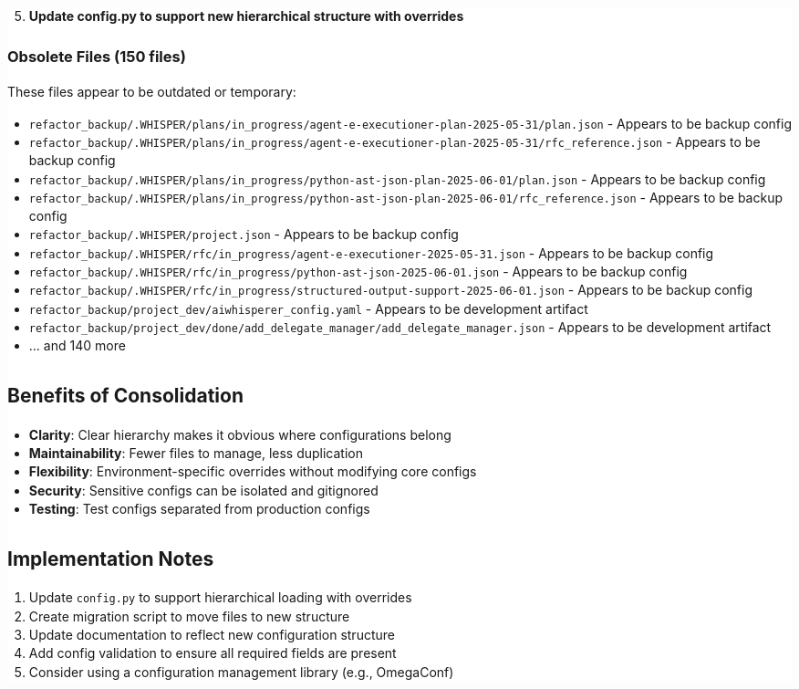 5. **Update config.py to support new hierarchical structure with overrides**

### Obsolete Files (150 files)
These files appear to be outdated or temporary:
- `refactor_backup/.WHISPER/plans/in_progress/agent-e-executioner-plan-2025-05-31/plan.json` - Appears to be backup config
- `refactor_backup/.WHISPER/plans/in_progress/agent-e-executioner-plan-2025-05-31/rfc_reference.json` - Appears to be backup config
- `refactor_backup/.WHISPER/plans/in_progress/python-ast-json-plan-2025-06-01/plan.json` - Appears to be backup config
- `refactor_backup/.WHISPER/plans/in_progress/python-ast-json-plan-2025-06-01/rfc_reference.json` - Appears to be backup config
- `refactor_backup/.WHISPER/project.json` - Appears to be backup config
- `refactor_backup/.WHISPER/rfc/in_progress/agent-e-executioner-2025-05-31.json` - Appears to be backup config
- `refactor_backup/.WHISPER/rfc/in_progress/python-ast-json-2025-06-01.json` - Appears to be backup config
- `refactor_backup/.WHISPER/rfc/in_progress/structured-output-support-2025-06-01.json` - Appears to be backup config
- `refactor_backup/project_dev/aiwhisperer_config.yaml` - Appears to be development artifact
- `refactor_backup/project_dev/done/add_delegate_manager/add_delegate_manager.json` - Appears to be development artifact
- ... and 140 more

## Benefits of Consolidation
- **Clarity**: Clear hierarchy makes it obvious where configurations belong
- **Maintainability**: Fewer files to manage, less duplication
- **Flexibility**: Environment-specific overrides without modifying core configs
- **Security**: Sensitive configs can be isolated and gitignored
- **Testing**: Test configs separated from production configs

## Implementation Notes
1. Update `config.py` to support hierarchical loading with overrides
2. Create migration script to move files to new structure
3. Update documentation to reflect new configuration structure
4. Add config validation to ensure all required fields are present
5. Consider using a configuration management library (e.g., OmegaConf)